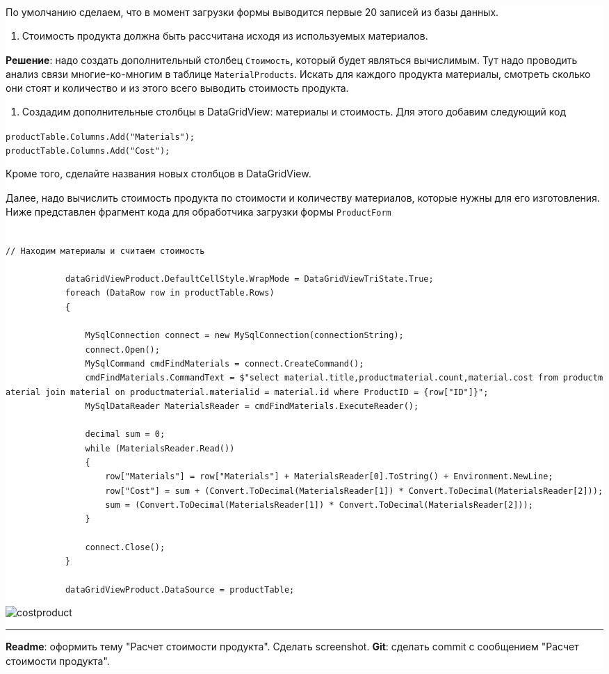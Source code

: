 
По умолчанию сделаем, что в момент загрузки формы выводится первые 20 записей из базы данных.





1.  Стоимость продукта должна быть рассчитана исходя из используемых материалов.

**Решение**: надо создать дополнительный столбец ```Стоимость```, который будет являться вычислимым. Тут надо проводить анализ связи многие-ко-многим в таблице ```MaterialProducts```. Искать для каждого продукта материалы, смотреть сколько они стоят и количество и из этого всего выводить стоимость продукта.


1. Создадим дополнительные столбцы в DataGridView: материалы и стоимость. Для этого добавим следующий код

```Csharp
productTable.Columns.Add("Materials");
productTable.Columns.Add("Cost");
```
Кроме того, сделайте названия новых столбцов в DataGridView.


Далее, надо вычислить стоимость продукта по стоимости и количеству материалов, которые нужны для его изготовления. Ниже представлен фрагмент кода для обработчика загрузки формы ```ProductForm```

```Csharp

// Находим материалы и считаем стоимость

            dataGridViewProduct.DefaultCellStyle.WrapMode = DataGridViewTriState.True;
            foreach (DataRow row in productTable.Rows)
            {

                MySqlConnection connect = new MySqlConnection(connectionString);
                connect.Open();
                MySqlCommand cmdFindMaterials = connect.CreateCommand();
                cmdFindMaterials.CommandText = $"select material.title,productmaterial.count,material.cost from productmaterial join material on productmaterial.materialid = material.id where ProductID = {row["ID"]}";
                MySqlDataReader MaterialsReader = cmdFindMaterials.ExecuteReader();

                decimal sum = 0;
                while (MaterialsReader.Read())
                {
                    row["Materials"] = row["Materials"] + MaterialsReader[0].ToString() + Environment.NewLine;
                    row["Cost"] = sum + (Convert.ToDecimal(MaterialsReader[1]) * Convert.ToDecimal(MaterialsReader[2]));
                    sum = (Convert.ToDecimal(MaterialsReader[1]) * Convert.ToDecimal(MaterialsReader[2]));
                }

                connect.Close();
            }

            dataGridViewProduct.DataSource = productTable;

```
![costproduct](./gifs/costproduct.gif)

---
**Readme**: оформить тему "Расчет стоимости продукта". Сделать screenshot.
**Git**: сделать соmmit с сообщением "Расчет стоимости продукта".